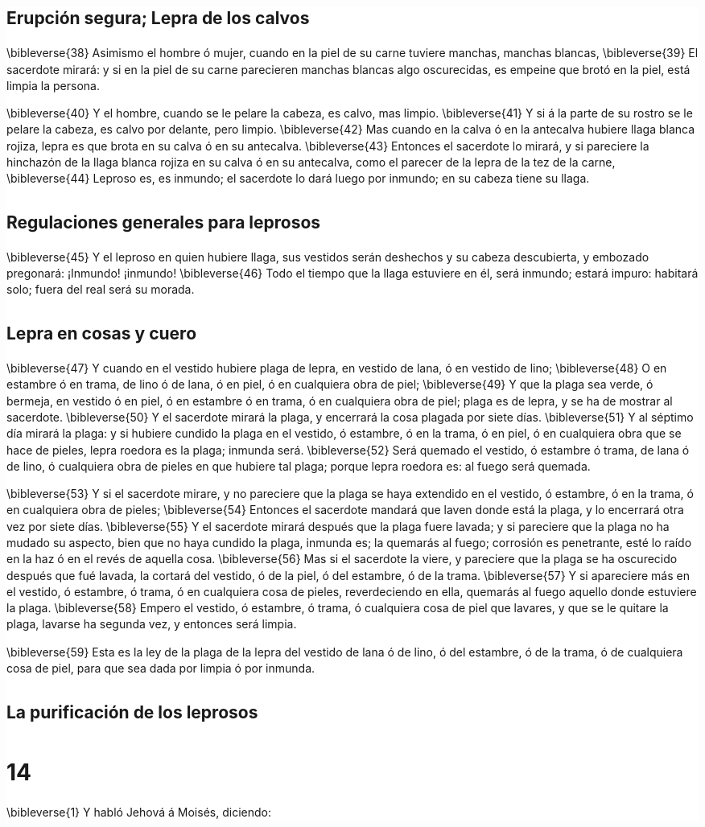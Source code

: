 ## Erupción segura; Lepra de los calvos
\bibleverse{38} Asimismo el hombre ó mujer, cuando en la piel de su carne tuviere manchas, manchas blancas, \bibleverse{39} El sacerdote mirará: y si en la piel de su carne parecieren manchas blancas algo oscurecidas, es empeine que brotó en la piel, está limpia la persona.

\bibleverse{40} Y el hombre, cuando se le pelare la cabeza, es calvo, mas limpio. \bibleverse{41} Y si á la parte de su rostro se le pelare la cabeza, es calvo por delante, pero limpio. \bibleverse{42} Mas cuando en la calva ó en la antecalva hubiere llaga blanca rojiza, lepra es que brota en su calva ó en su antecalva. \bibleverse{43} Entonces el sacerdote lo mirará, y si pareciere la hinchazón de la llaga blanca rojiza en su calva ó en su antecalva, como el parecer de la lepra de la tez de la carne, \bibleverse{44} Leproso es, es inmundo; el sacerdote lo dará luego por inmundo; en su cabeza tiene su llaga.

## Regulaciones generales para leprosos
\bibleverse{45} Y el leproso en quien hubiere llaga, sus vestidos serán deshechos y su cabeza descubierta, y embozado pregonará: ¡Inmundo! ¡inmundo! \bibleverse{46} Todo el tiempo que la llaga estuviere en él, será inmundo; estará impuro: habitará solo; fuera del real será su morada.

## Lepra en cosas y cuero
\bibleverse{47} Y cuando en el vestido hubiere plaga de lepra, en vestido de lana, ó en vestido de lino; \bibleverse{48} O en estambre ó en trama, de lino ó de lana, ó en piel, ó en cualquiera obra de piel; \bibleverse{49} Y que la plaga sea verde, ó bermeja, en vestido ó en piel, ó en estambre ó en trama, ó en cualquiera obra de piel; plaga es de lepra, y se ha de mostrar al sacerdote. \bibleverse{50} Y el sacerdote mirará la plaga, y encerrará la cosa plagada por siete días. \bibleverse{51} Y al séptimo día mirará la plaga: y si hubiere cundido la plaga en el vestido, ó estambre, ó en la trama, ó en piel, ó en cualquiera obra que se hace de pieles, lepra roedora es la plaga; inmunda será. \bibleverse{52} Será quemado el vestido, ó estambre ó trama, de lana ó de lino, ó cualquiera obra de pieles en que hubiere tal plaga; porque lepra roedora es: al fuego será quemada.

\bibleverse{53} Y si el sacerdote mirare, y no pareciere que la plaga se haya extendido en el vestido, ó estambre, ó en la trama, ó en cualquiera obra de pieles; \bibleverse{54} Entonces el sacerdote mandará que laven donde está la plaga, y lo encerrará otra vez por siete días. \bibleverse{55} Y el sacerdote mirará después que la plaga fuere lavada; y si pareciere que la plaga no ha mudado su aspecto, bien que no haya cundido la plaga, inmunda es; la quemarás al fuego; corrosión es penetrante, esté lo raído en la haz ó en el revés de aquella cosa. \bibleverse{56} Mas si el sacerdote la viere, y pareciere que la plaga se ha oscurecido después que fué lavada, la cortará del vestido, ó de la piel, ó del estambre, ó de la trama. \bibleverse{57} Y si apareciere más en el vestido, ó estambre, ó trama, ó en cualquiera cosa de pieles, reverdeciendo en ella, quemarás al fuego aquello donde estuviere la plaga. \bibleverse{58} Empero el vestido, ó estambre, ó trama, ó cualquiera cosa de piel que lavares, y que se le quitare la plaga, lavarse ha segunda vez, y entonces será limpia.

\bibleverse{59} Esta es la ley de la plaga de la lepra del vestido de lana ó de lino, ó del estambre, ó de la trama, ó de cualquiera cosa de piel, para que sea dada por limpia ó por inmunda. 

## La purificación de los leprosos
# 14 
\bibleverse{1} Y habló Jehová á Moisés, diciendo:
